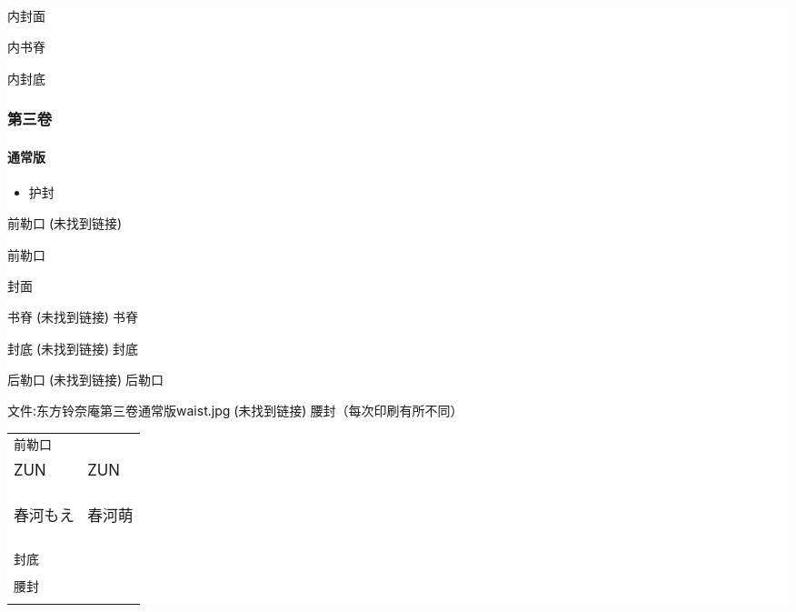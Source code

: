 

[](./文件-东方铃奈庵第二卷inside_cover1.jpg.md)

内封面


[](./文件-东方铃奈庵第二卷inside_spine.jpg.md)
内书脊


[](./文件-东方铃奈庵第二卷inside_cover2.jpg.md)
内封底




### 第三卷
#### 通常版
- 护封




前勒口 (未找到链接)

前勒口


[](./文件-东方铃奈庵3卷通常版封面.jpg.md)
封面


书脊 (未找到链接)
书脊


封底 (未找到链接)
封底


后勒口 (未找到链接)
后勒口




文件:东方铃奈庵第三卷通常版waist.jpg (未找到链接)  腰封（每次印刷有所不同）


<table><tbody><tr class="tt-header" id="通常版-1" data-pos="&#91;&quot;\u901a\u5e38\u7248&quot;,1&#93;"><td colspan="2" id="前勒口" class="tt-header" lang="zh"><div class="poem">前勒口</div></td></tr><tr class="tt-content" id="通常版-2" data-pos="&#91;&quot;\u901a\u5e38\u7248&quot;,2&#93;"><td class="tt-ja" lang="ja"><div class="poem"><big>ZUN</big><br><br></div></td><td class="tt-zh" lang="zh"><div class="poem"><big>ZUN</big></div></td></tr><tr class="tt-content" id="通常版-3" data-pos="&#91;&quot;\u901a\u5e38\u7248&quot;,3&#93;"><td class="tt-ja" lang="ja"><div class="poem"><big>春河もえ</big><br><br></div></td><td class="tt-zh" lang="zh"><div class="poem"><big>春河萌</big></div></td></tr><tr class="tt-header" id="通常版-4" data-pos="&#91;&quot;\u901a\u5e38\u7248&quot;,4&#93;"><td colspan="2" id="封底" class="tt-header" lang="zh"><div class="poem">封底</div></td></tr><tr class="tt-content" id="通常版-5" data-pos="&#91;&quot;\u901a\u5e38\u7248&quot;,5&#93;"><td class="tt-ja" lang="ja"><div class="poem"></div></td><td class="tt-zh" lang="zh"><div class="poem"></div></td></tr><tr class="tt-header" id="通常版-6" data-pos="&#91;&quot;\u901a\u5e38\u7248&quot;,6&#93;"><td colspan="2" id="腰封" class="tt-header" lang="zh"><div class="poem">腰封</div></td></tr><tr class="tt-content" id="通常版-7" data-pos="&#91;&quot;\u901a\u5e38\u7248&quot;,7&#93;"><td class="tt-ja" lang="ja"><div class="poem"></div></td><td class="tt-zh" lang="zh"><div class="poem"></div></td></tr></tbody></table>
